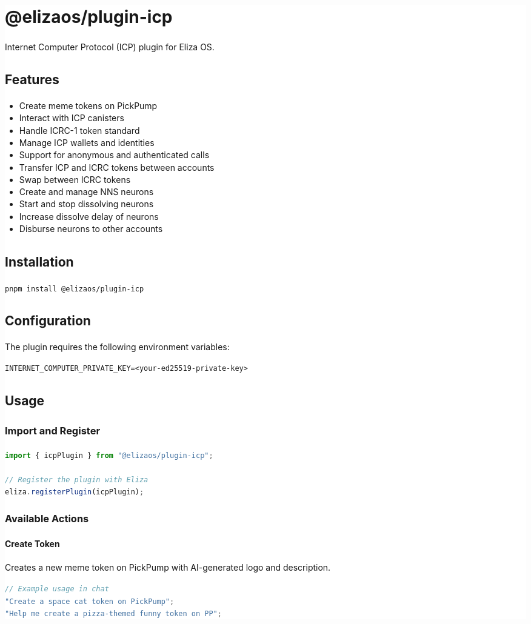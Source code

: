 # @elizaos/plugin-icp

Internet Computer Protocol (ICP) plugin for Eliza OS.

## Features

- Create meme tokens on PickPump
- Interact with ICP canisters
- Handle ICRC-1 token standard
- Manage ICP wallets and identities
- Support for anonymous and authenticated calls
- Transfer ICP and ICRC tokens between accounts
- Swap between ICRC tokens
- Create and manage NNS neurons
- Start and stop dissolving neurons
- Increase dissolve delay of neurons
- Disburse neurons to other accounts

## Installation

```bash
pnpm install @elizaos/plugin-icp
```

## Configuration

The plugin requires the following environment variables:

```env
INTERNET_COMPUTER_PRIVATE_KEY=<your-ed25519-private-key>
```

## Usage

### Import and Register

```typescript
import { icpPlugin } from "@elizaos/plugin-icp";

// Register the plugin with Eliza
eliza.registerPlugin(icpPlugin);
```

### Available Actions

#### Create Token

Creates a new meme token on PickPump with AI-generated logo and description.

```typescript
// Example usage in chat
"Create a space cat token on PickPump";
"Help me create a pizza-themed funny token on PP";
```
